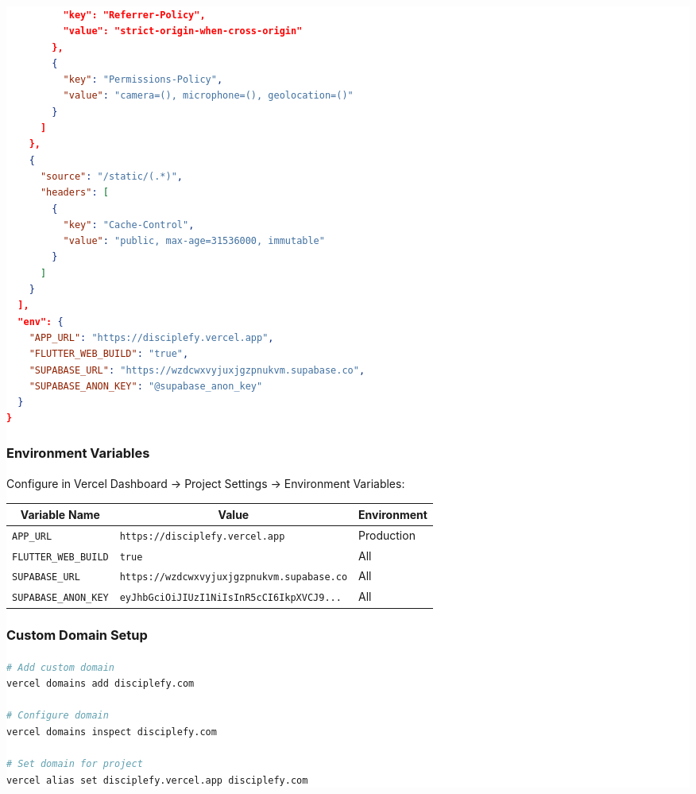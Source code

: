```json
          "key": "Referrer-Policy",
          "value": "strict-origin-when-cross-origin"
        },
        {
          "key": "Permissions-Policy",
          "value": "camera=(), microphone=(), geolocation=()"
        }
      ]
    },
    {
      "source": "/static/(.*)",
      "headers": [
        {
          "key": "Cache-Control",
          "value": "public, max-age=31536000, immutable"
        }
      ]
    }
  ],
  "env": {
    "APP_URL": "https://disciplefy.vercel.app",
    "FLUTTER_WEB_BUILD": "true",
    "SUPABASE_URL": "https://wzdcwxvyjuxjgzpnukvm.supabase.co",
    "SUPABASE_ANON_KEY": "@supabase_anon_key"
  }
}
```

### **Environment Variables**
Configure in Vercel Dashboard → Project Settings → Environment Variables:

| Variable Name | Value | Environment |
|---------------|-------|-------------|
| `APP_URL` | `https://disciplefy.vercel.app` | Production |
| `FLUTTER_WEB_BUILD` | `true` | All |
| `SUPABASE_URL` | `https://wzdcwxvyjuxjgzpnukvm.supabase.co` | All |
| `SUPABASE_ANON_KEY` | `eyJhbGciOiJIUzI1NiIsInR5cCI6IkpXVCJ9...` | All |

### **Custom Domain Setup**
```bash
# Add custom domain
vercel domains add disciplefy.com

# Configure domain
vercel domains inspect disciplefy.com

# Set domain for project
vercel alias set disciplefy.vercel.app disciplefy.com
```
